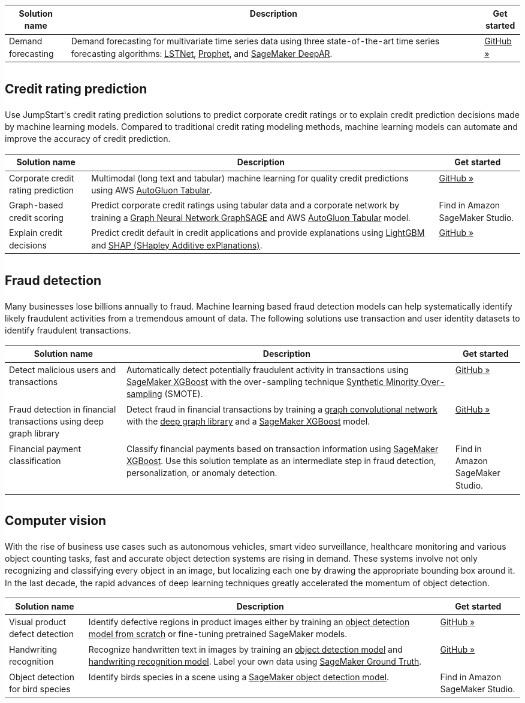 | Solution name  | Description  | Get started  | 
| --- | --- | --- | 
| Demand forecasting  | Demand forecasting for multivariate time series data using three state\-of\-the\-art time series forecasting algorithms: [LSTNet](https://ts.gluon.ai/api/gluonts/gluonts.model.lstnet.html), [Prophet](https://facebook.github.io/prophet/), and [SageMaker DeepAR](https://docs.aws.amazon.com/sagemaker/latest/dg/deepar.html)\. |  [GitHub »](https://github.com/awslabs/sagemaker-deep-demand-forecast)  | 

## Credit rating prediction<a name="jumpstart-solutions-credit-prediction"></a>

Use JumpStart's credit rating prediction solutions to predict corporate credit ratings or to explain credit prediction decisions made by machine learning models\. Compared to traditional credit rating modeling methods, machine learning models can automate and improve the accuracy of credit prediction\. 


| Solution name  | Description  | Get started  | 
| --- | --- | --- | 
| Corporate credit rating prediction  | Multimodal \(long text and tabular\) machine learning for quality credit predictions using AWS [AutoGluon Tabular](https://auto.gluon.ai/stable/tutorials/tabular_prediction/index.html)\. | [GitHub »](https://github.com/awslabs/sagemaker-corporate-credit-rating) | 
| Graph\-based credit scoring  | Predict corporate credit ratings using tabular data and a corporate network by training a [Graph Neural Network GraphSAGE](https://cs.stanford.edu/people/jure/pubs/graphsage-nips17.pdf) and AWS [AutoGluon Tabular](https://auto.gluon.ai/stable/tutorials/tabular_prediction/index.html) model\. | Find in Amazon SageMaker Studio\.  | 
| Explain credit decisions  | Predict credit default in credit applications and provide explanations using [LightGBM](https://lightgbm.readthedocs.io/en/latest/) and [SHAP \(SHapley Additive exPlanations\)](https://shap.readthedocs.io/en/latest/index.html)\. |  [GitHub »](https://github.com/awslabs/sagemaker-explaining-credit-decisions)  | 

## Fraud detection<a name="jumpstart-solutions-fraud-detection"></a>

Many businesses lose billions annually to fraud\. Machine learning based fraud detection models can help systematically identify likely fraudulent activities from a tremendous amount of data\. The following solutions use transaction and user identity datasets to identify fraudulent transactions\.


| Solution name  | Description  | Get started  | 
| --- | --- | --- | 
| Detect malicious users and transactions | Automatically detect potentially fraudulent activity in transactions using [SageMaker XGBoost](https://docs.aws.amazon.com/sagemaker/latest/dg/xgboost.html) with the over\-sampling technique [Synthetic Minority Over\-sampling](https://arxiv.org/abs/1106.1813) \(SMOTE\)\. |  [GitHub »](https://github.com/awslabs/fraud-detection-using-machine-learning)  | 
| Fraud detection in financial transactions using deep graph library | Detect fraud in financial transactions by training a [graph convolutional network](https://arxiv.org/pdf/1703.06103.pdf) with the [deep graph library](https://www.dgl.ai/) and a [SageMaker XGBoost](https://docs.aws.amazon.com/sagemaker/latest/dg/xgboost.html) model\. |  [GitHub »](https://github.com/awslabs/sagemaker-graph-fraud-detection)  | 
| Financial payment classification | Classify financial payments based on transaction information using [SageMaker XGBoost](https://docs.aws.amazon.com/sagemaker/latest/dg/xgboost.html)\. Use this solution template as an intermediate step in fraud detection, personalization, or anomaly detection\. |  Find in Amazon SageMaker Studio\.  | 

## Computer vision<a name="jumpstart-solutions-computer-vision"></a>

With the rise of business use cases such as autonomous vehicles, smart video surveillance, healthcare monitoring and various object counting tasks, fast and accurate object detection systems are rising in demand\. These systems involve not only recognizing and classifying every object in an image, but localizing each one by drawing the appropriate bounding box around it\. In the last decade, the rapid advances of deep learning techniques greatly accelerated the momentum of object detection\.


| Solution name  | Description  | Get started  | 
| --- | --- | --- | 
| Visual product defect detection | Identify defective regions in product images either by training an [object detection model from scratch](https://ieeexplore.ieee.org/document/8709818) or fine\-tuning pretrained SageMaker models\. |  [GitHub »](https://github.com/awslabs/sagemaker-defect-detection)  | 
| Handwriting recognition  | Recognize handwritten text in images by training an [object detection model](https://mxnet.apache.org/versions/1.0.0/api/python/gluon/model_zoo.html#mxnet.gluon.model_zoo.vision.resnet34_v1) and [handwriting recognition model](https://arxiv.org/abs/1910.00663)\. Label your own data using [SageMaker Ground Truth](http://aws.amazon.com/sagemaker/data-labeling/)\. | [GitHub »](https://github.com/awslabs/sagemaker-handwritten-text-recognition) | 
| Object detection for bird species | Identify birds species in a scene using a [SageMaker object detection model](https://docs.aws.amazon.com/sagemaker/latest/dg/object-detection.html)\. |  Find in Amazon SageMaker Studio\.  | 
